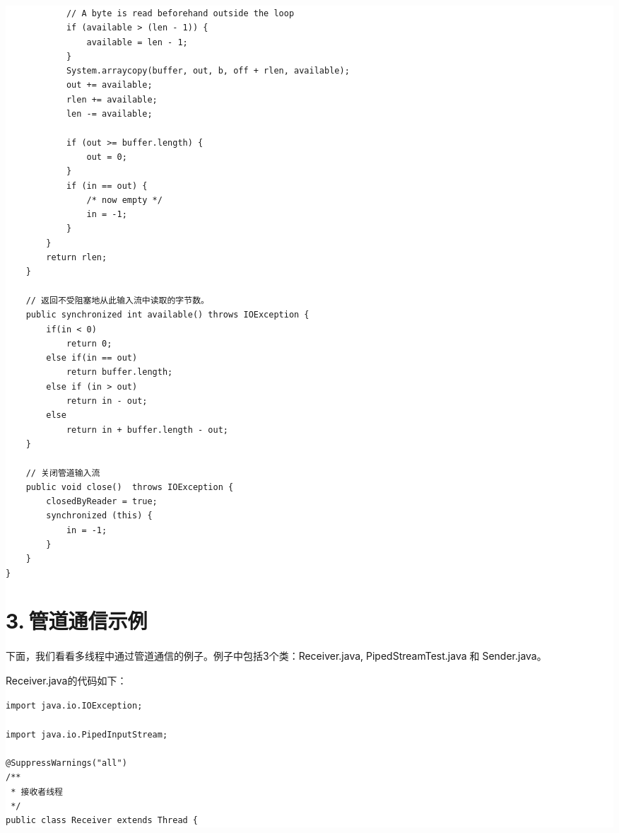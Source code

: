                 // A byte is read beforehand outside the loop
                if (available > (len - 1)) {
                    available = len - 1;
                }
                System.arraycopy(buffer, out, b, off + rlen, available);
                out += available;
                rlen += available;
                len -= available;

                if (out >= buffer.length) {
                    out = 0;
                }
                if (in == out) {
                    /* now empty */
                    in = -1;
                }
            }
            return rlen;
        }

        // 返回不受阻塞地从此输入流中读取的字节数。
        public synchronized int available() throws IOException {
            if(in < 0)
                return 0;
            else if(in == out)
                return buffer.length;
            else if (in > out)
                return in - out;
            else
                return in + buffer.length - out;
        }

        // 关闭管道输入流
        public void close()  throws IOException {
            closedByReader = true;
            synchronized (this) {
                in = -1;
            }
        }
    }

 
<a name="anchor3"></a>
# 3. 管道通信示例

下面，我们看看多线程中通过管道通信的例子。例子中包括3个类：Receiver.java, PipedStreamTest.java 和 Sender.java。

Receiver.java的代码如下：

    import java.io.IOException;   
       
    import java.io.PipedInputStream;   
       
    @SuppressWarnings("all")   
    /**  
     * 接收者线程  
     */   
    public class Receiver extends Thread {
           